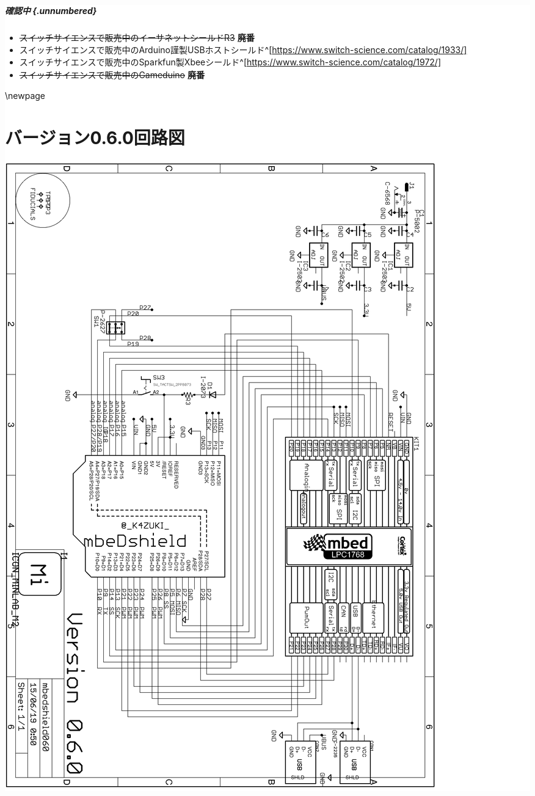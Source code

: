 ##### 確認中 {.unnumbered}
- ~~スイッチサイエンスで販売中のイーサネットシールドR3~~ **廃番**
- スイッチサイエンスで販売中のArduino謹製USBホストシールド^[https://www.switch-science.com/catalog/1933/]
- スイッチサイエンスで販売中のSparkfun製Xbeeシールド^[https://www.switch-science.com/catalog/1972/]
- ~~スイッチサイエンスで販売中のGameduino~~ **廃番**

\newpage
# バージョン0.6.0回路図

![](../pic/mbedshield060.sch.rotate.png)
